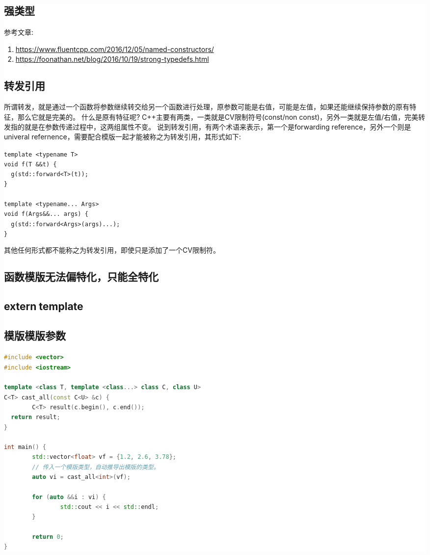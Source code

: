 ## 强类型

参考文章:
1. https://www.fluentcpp.com/2016/12/05/named-constructors/
2. https://foonathan.net/blog/2016/10/19/strong-typedefs.html


## 转发引用
所谓转发，就是通过一个函数将参数继续转交给另一个函数进行处理，原参数可能是右值，可能是左值，如果还能继续保持参数的原有特征，那么它就是完美的。
什么是原有特征呢? C++主要有两类，一类就是CV限制符号(const/non const)，另外一类就是左值/右值，完美转发指的就是在参数传递过程中，这两组属性不变。
说到转发引用，有两个术语来表示，第一个是forwarding reference，另外一个则是univeral refernence，需要配合模版一起才能被称之为转发引用，其形式如下:

```
template <typename T>
void f(T &&t) {
  g(std::forward<T>(t));
}

template <typename... Args>
void f(Args&&... args) {
  g(std::forward<Args>(args)...);
}
```
其他任何形式都不能称之为转发引用，即使只是添加了一个CV限制符。

## 函数模版无法偏特化，只能全特化

## extern template


## 模版模版参数

```cpp
#include <vector>
#include <iostream>

template <class T, template <class...> class C, class U>
C<T> cast_all(const C<U> &c) {
        C<T> result(c.begin(), c.end());
  return result;
}

int main() {
        std::vector<float> vf = {1.2, 2.6, 3.78};
        // 传入一个模版类型，自动推导出模版的类型。
        auto vi = cast_all<int>(vf);

        for (auto &&i : vi) {
                std::cout << i << std::endl;
        }

        return 0;
}
```
